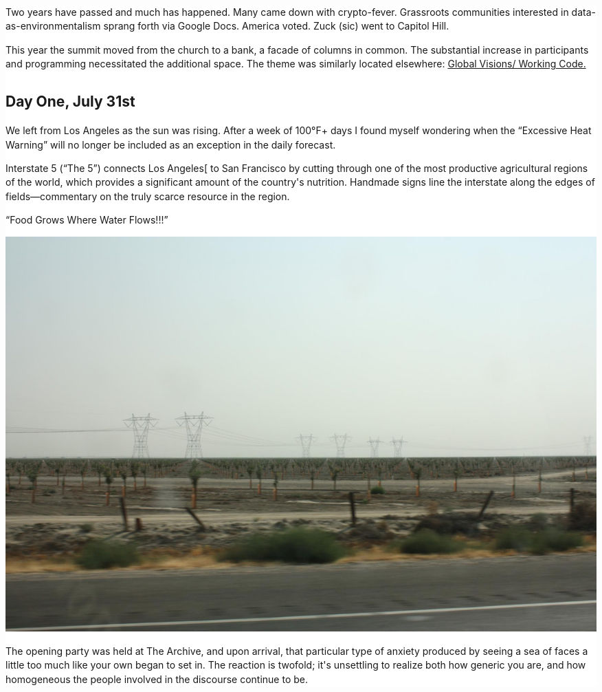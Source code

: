 Two years have passed and much has happened. Many came down with crypto-fever. Grassroots communities interested in data-as-environmentalism sprang forth via Google Docs. America voted. Zuck (sic) went to Capitol Hill.

This year the summit moved from the church to a bank, a facade of columns in common. The substantial increase in participants and programming necessitated the additional space. The theme was similarly located elsewhere: [Global Visions/ Working Code.](https://decentralizedweb.net)

## Day One, July 31st

We left from Los Angeles as the sun was rising. After a week of 100°F+ days I found myself wondering when the “Excessive Heat Warning” will no longer be included as an exception in the daily forecast.

Interstate 5 (“The 5”) connects Los Angeles[ to San Francisco by cutting through one of the most productive agricultural regions of the world, which provides a significant amount of the country's nutrition. Handmade signs line the interstate along the edges of fields—commentary on the truly scarce resource in the region.

“Food Grows Where Water Flows!!!”

![c:2/12 r:66](image3_66.jpg)

The opening party was held at The Archive, and upon arrival, that particular type of anxiety produced by seeing a sea of faces a little too much like your own began to set in. The reaction is twofold; it's unsettling to realize both how generic you are, and how homogeneous the people involved in the discourse continue to be.
